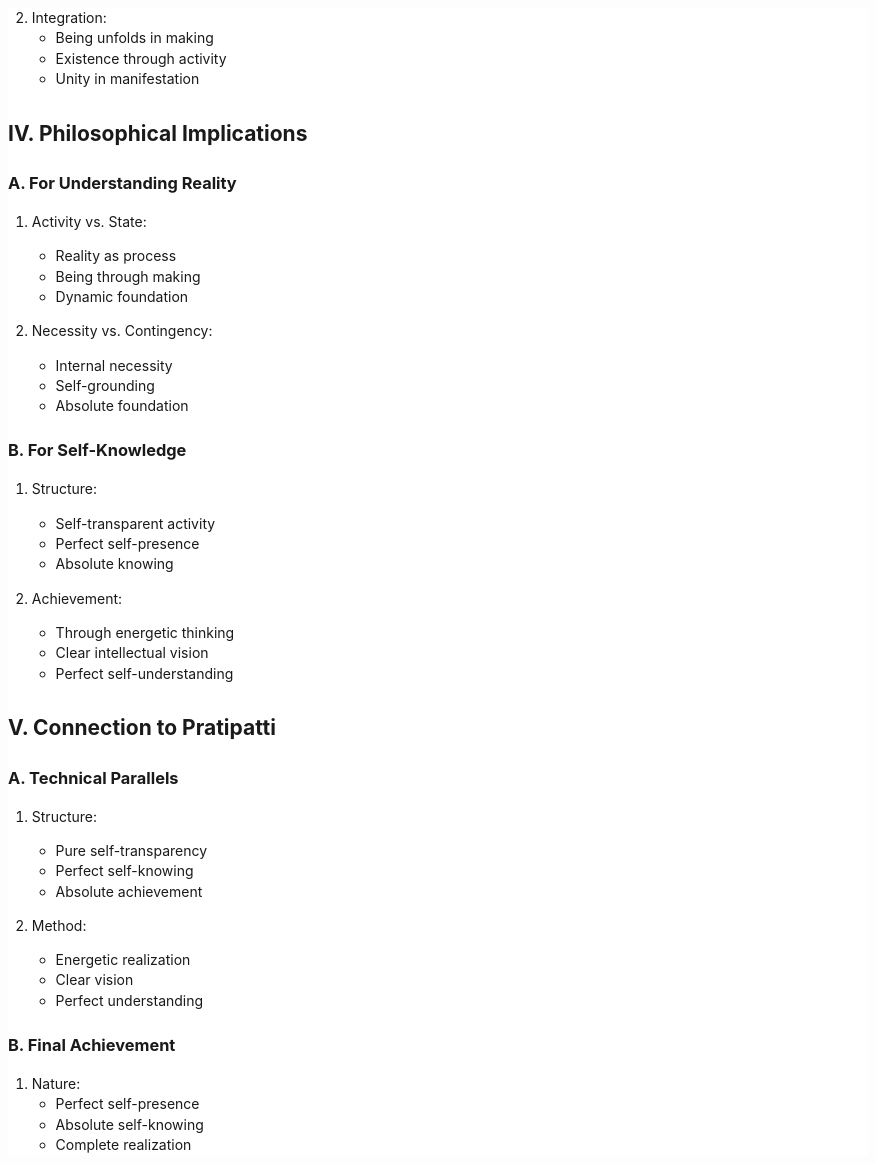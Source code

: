 2. Integration:
   - Being unfolds in making
   - Existence through activity
   - Unity in manifestation

## IV. Philosophical Implications

### A. For Understanding Reality

1. Activity vs. State:
   - Reality as process
   - Being through making
   - Dynamic foundation

2. Necessity vs. Contingency:
   - Internal necessity
   - Self-grounding
   - Absolute foundation

### B. For Self-Knowledge

1. Structure:
   - Self-transparent activity
   - Perfect self-presence
   - Absolute knowing

2. Achievement:
   - Through energetic thinking
   - Clear intellectual vision
   - Perfect self-understanding

## V. Connection to Pratipatti

### A. Technical Parallels

1. Structure:
   - Pure self-transparency
   - Perfect self-knowing
   - Absolute achievement

2. Method:
   - Energetic realization
   - Clear vision
   - Perfect understanding

### B. Final Achievement

1. Nature:
   - Perfect self-presence
   - Absolute self-knowing
   - Complete realization
